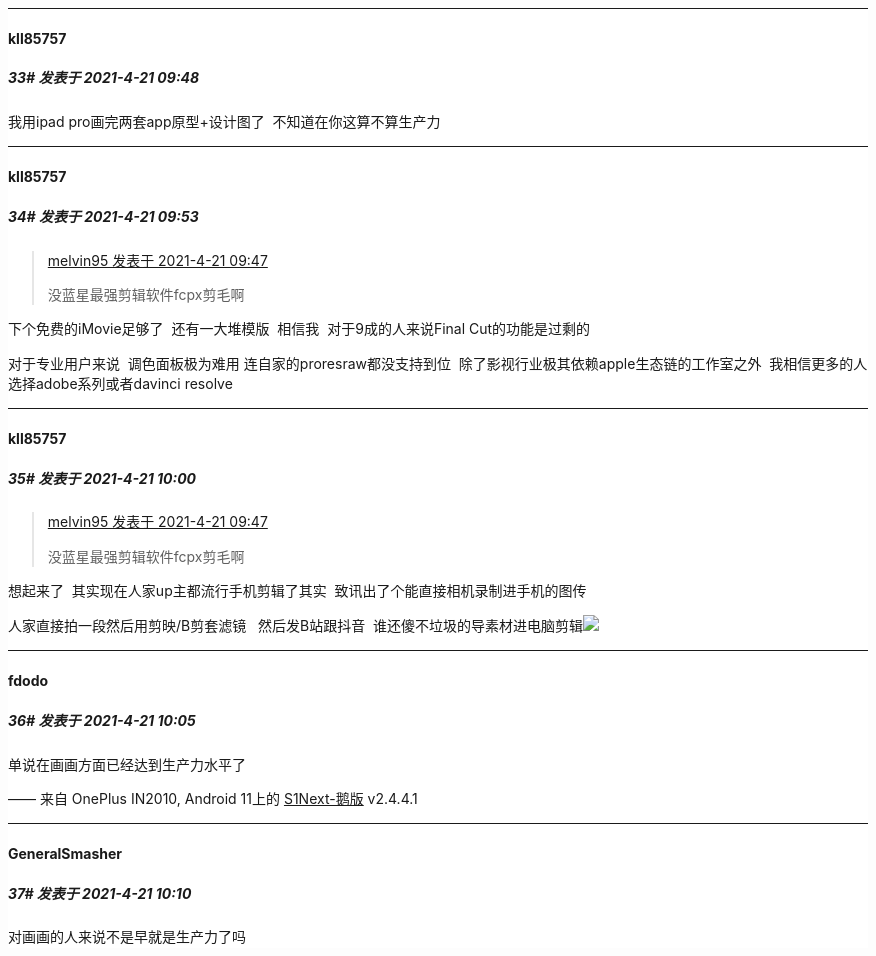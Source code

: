 
-----

####  kll85757  
##### 33#       发表于 2021-4-21 09:48


我用ipad pro画完两套app原型+设计图了  不知道在你这算不算生产力


-----

####  kll85757  
##### 34#       发表于 2021-4-21 09:53


<blockquote><a href="httphttps://bbs.saraba1st.com/2b/forum.php?mod=redirect&amp;goto=findpost&amp;pid=51008370&amp;ptid=2000142" target="_blank">melvin95 发表于 2021-4-21 09:47</a>

没蓝星最强剪辑软件fcpx剪毛啊</blockquote>
下个免费的iMovie足够了  还有一大堆模版  相信我  对于9成的人来说Final Cut的功能是过剩的


对于专业用户来说  调色面板极为难用 连自家的proresraw都没支持到位  除了影视行业极其依赖apple生态链的工作室之外  我相信更多的人选择adobe系列或者davinci resolve


-----

####  kll85757  
##### 35#       发表于 2021-4-21 10:00


<blockquote><a href="httphttps://bbs.saraba1st.com/2b/forum.php?mod=redirect&amp;goto=findpost&amp;pid=51008370&amp;ptid=2000142" target="_blank">melvin95 发表于 2021-4-21 09:47</a>

没蓝星最强剪辑软件fcpx剪毛啊</blockquote>
想起来了  其实现在人家up主都流行手机剪辑了其实  致讯出了个能直接相机录制进手机的图传 


人家直接拍一段然后用剪映/B剪套滤镜   然后发B站跟抖音  谁还傻不垃圾的导素材进电脑剪辑<img src="https://static.saraba1st.com/image/smiley/face2017/067.png" referrerpolicy="no-referrer">


-----

####  fdodo  
##### 36#       发表于 2021-4-21 10:05


单说在画画方面已经达到生产力水平了

—— 来自 OnePlus IN2010, Android 11上的 [S1Next-鹅版](https://github.com/ykrank/S1-Next/releases) v2.4.4.1


-----

####  GeneralSmasher  
##### 37#       发表于 2021-4-21 10:10


对画画的人来说不是早就是生产力了吗
